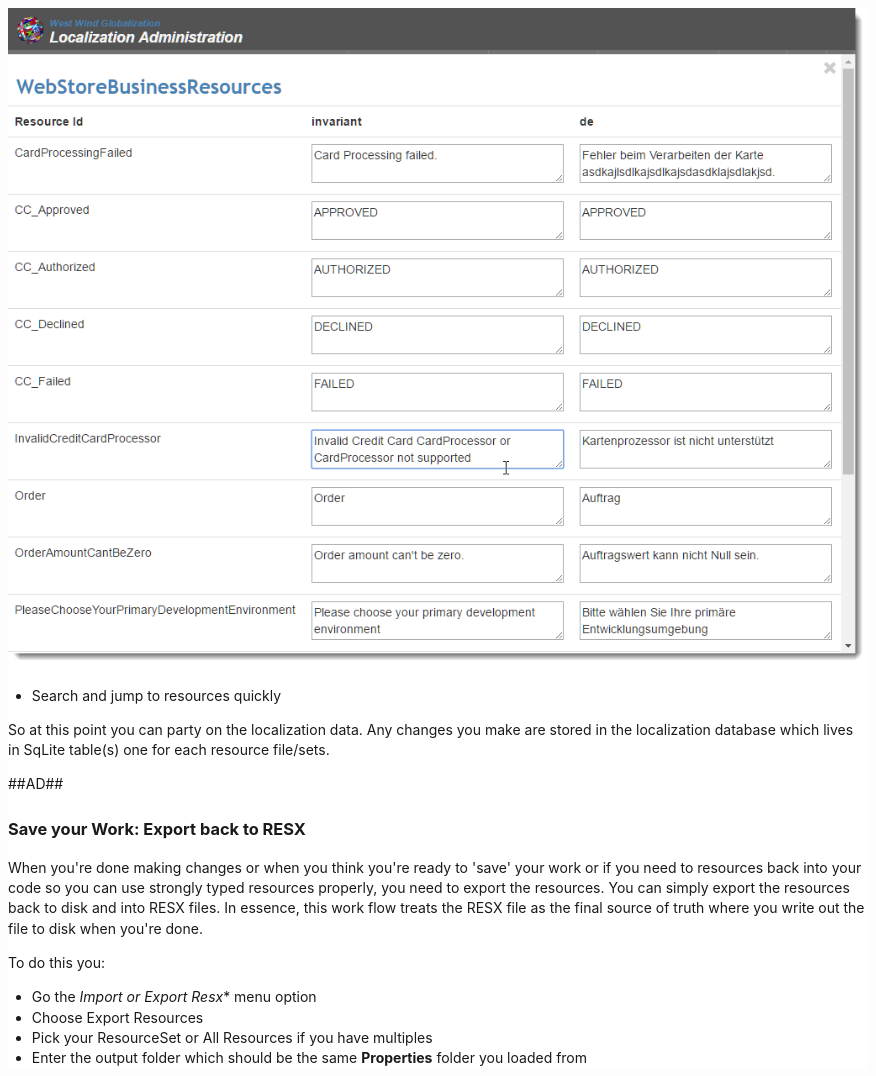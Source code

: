![](GridEditing.png)

* Search and jump to resources quickly

So at this point you can party on the localization data. Any changes you make are stored in the localization database which lives in SqLite table(s) one for each resource file/sets.

##AD##

### Save your Work: Export back to RESX
When you're done making changes or when you think you're ready to 'save' your work or if you need to resources back into your code so you can use strongly typed resources properly, you need to export the resources. You can simply export the resources back to disk and into RESX files. In essence, this work flow treats the RESX file as the final source of truth where you write out the file to disk when you're done.

To do this you:

* Go the *Import or Export Resx** menu option
* Choose Export Resources
* Pick your ResourceSet or All Resources if you have multiples
* Enter the output folder which should be the same **Properties** folder you loaded from
